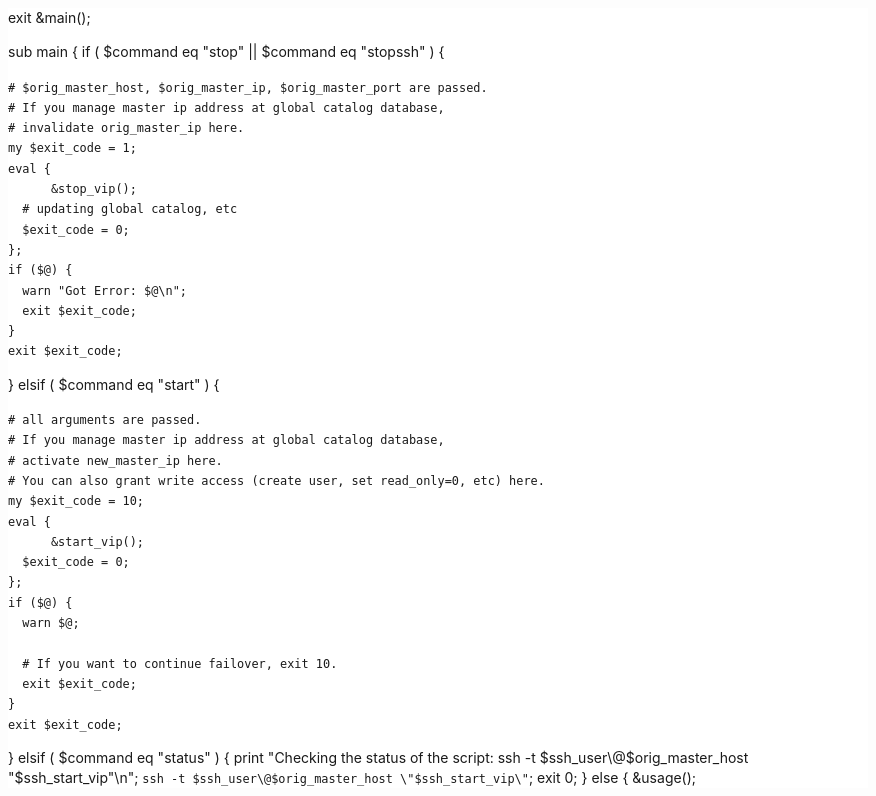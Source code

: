 exit &main();

sub main {
  if ( $command eq "stop" || $command eq "stopssh" ) {

    # $orig_master_host, $orig_master_ip, $orig_master_port are passed.
    # If you manage master ip address at global catalog database,
    # invalidate orig_master_ip here.
    my $exit_code = 1;
    eval {
          &stop_vip();
      # updating global catalog, etc
      $exit_code = 0;
    };
    if ($@) {
      warn "Got Error: $@\n";
      exit $exit_code;
    }
    exit $exit_code;
  }
  elsif ( $command eq "start" ) {

    # all arguments are passed.
    # If you manage master ip address at global catalog database,
    # activate new_master_ip here.
    # You can also grant write access (create user, set read_only=0, etc) here.
    my $exit_code = 10;
    eval {
          &start_vip();
      $exit_code = 0;
    };
    if ($@) {
      warn $@;

      # If you want to continue failover, exit 10.
      exit $exit_code;
    }
    exit $exit_code;
  }
  elsif ( $command eq "status" ) {
        print "Checking the status of the script: ssh -t $ssh_user\@$orig_master_host \"$ssh_start_vip\"\n";
        `ssh -t $ssh_user\@$orig_master_host \"$ssh_start_vip\"`;
    exit 0;
  }
  else {
    &usage();